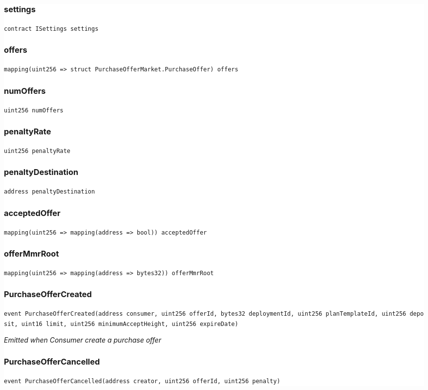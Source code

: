 ### settings

```solidity
contract ISettings settings
```

### offers

```solidity
mapping(uint256 => struct PurchaseOfferMarket.PurchaseOffer) offers
```

### numOffers

```solidity
uint256 numOffers
```

### penaltyRate

```solidity
uint256 penaltyRate
```

### penaltyDestination

```solidity
address penaltyDestination
```

### acceptedOffer

```solidity
mapping(uint256 => mapping(address => bool)) acceptedOffer
```

### offerMmrRoot

```solidity
mapping(uint256 => mapping(address => bytes32)) offerMmrRoot
```

### PurchaseOfferCreated

```solidity
event PurchaseOfferCreated(address consumer, uint256 offerId, bytes32 deploymentId, uint256 planTemplateId, uint256 deposit, uint16 limit, uint256 minimumAcceptHeight, uint256 expireDate)
```

_Emitted when Consumer create a purchase offer_

### PurchaseOfferCancelled

```solidity
event PurchaseOfferCancelled(address creator, uint256 offerId, uint256 penalty)
```
